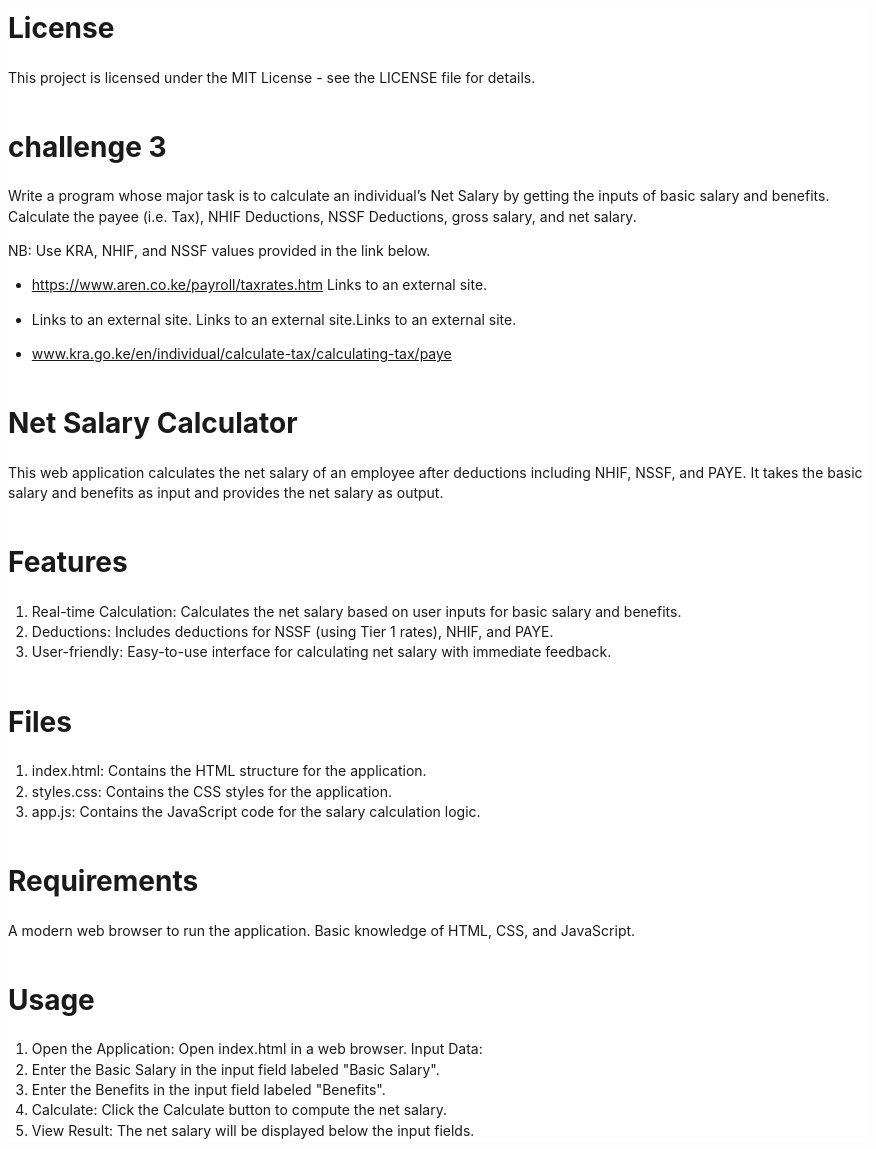 # License

This project is licensed under the MIT License - see the LICENSE file for details.

# challenge 3


Write a program whose major task is to calculate an individual’s Net Salary by getting the inputs of basic salary and benefits. Calculate the payee (i.e. Tax), NHIF Deductions, NSSF Deductions, gross salary, and net salary. 

NB: Use KRA, NHIF, and NSSF values provided in the link below.

- https://www.aren.co.ke/payroll/taxrates.htm Links to an external site.

- Links to an external site.  Links to an external site.Links to an external site.

- www.kra.go.ke/en/individual/calculate-tax/calculating-tax/paye

# Net Salary Calculator
This web application calculates the net salary of an employee after deductions including NHIF, NSSF, and PAYE. It takes the basic salary and benefits as input and provides the net salary as output.

# Features
1. Real-time Calculation: Calculates the net salary based on user inputs for basic salary and benefits.
2. Deductions: Includes deductions for NSSF (using Tier 1 rates), NHIF, and PAYE.
3. User-friendly: Easy-to-use interface for calculating net salary with immediate feedback.

# Files

1. index.html: Contains the HTML structure for the application.
2. styles.css: Contains the CSS styles for the application.
3. app.js: Contains the JavaScript code for the salary calculation logic.

# Requirements

A modern web browser to run the application.
Basic knowledge of HTML, CSS, and JavaScript.

# Usage

1. Open the Application: Open index.html in a web browser.
Input Data:
2. Enter the Basic Salary in the input field labeled "Basic Salary".
3. Enter the Benefits in the input field labeled "Benefits".
4. Calculate: Click the Calculate button to compute the net salary.
5. View Result: The net salary will be displayed below the input fields.
